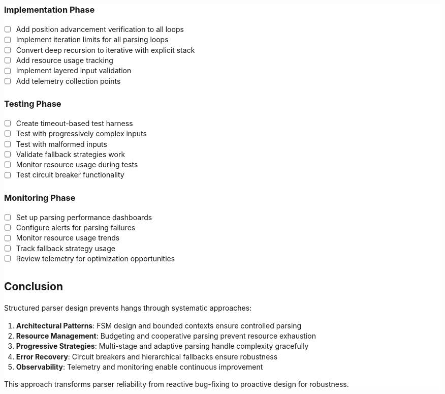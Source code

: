 ### Implementation Phase
- [ ] Add position advancement verification to all loops
- [ ] Implement iteration limits for all parsing loops
- [ ] Convert deep recursion to iterative with explicit stack
- [ ] Add resource usage tracking
- [ ] Implement layered input validation
- [ ] Add telemetry collection points

### Testing Phase
- [ ] Create timeout-based test harness
- [ ] Test with progressively complex inputs
- [ ] Test with malformed inputs
- [ ] Validate fallback strategies work
- [ ] Monitor resource usage during tests
- [ ] Test circuit breaker functionality

### Monitoring Phase
- [ ] Set up parsing performance dashboards
- [ ] Configure alerts for parsing failures
- [ ] Monitor resource usage trends
- [ ] Track fallback strategy usage
- [ ] Review telemetry for optimization opportunities

## Conclusion

Structured parser design prevents hangs through systematic approaches:

1. **Architectural Patterns**: FSM design and bounded contexts ensure controlled parsing
2. **Resource Management**: Budgeting and cooperative parsing prevent resource exhaustion
3. **Progressive Strategies**: Multi-stage and adaptive parsing handle complexity gracefully
4. **Error Recovery**: Circuit breakers and hierarchical fallbacks ensure robustness
5. **Observability**: Telemetry and monitoring enable continuous improvement

This approach transforms parser reliability from reactive bug-fixing to proactive design for robustness.
